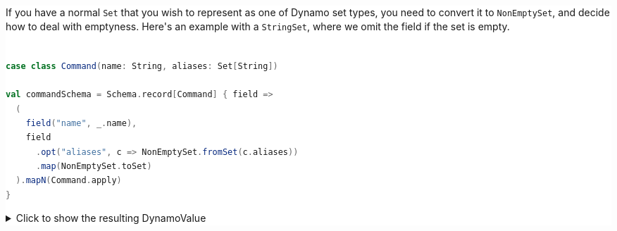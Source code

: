 If you have a normal `Set` that you wish to represent as one of Dynamo
set types, you need to convert it to `NonEmptySet`, and decide how to
deal with emptyness. Here's an example with a `StringSet`, where we
omit the field if the set is empty.

```scala mdoc:silent

case class Command(name: String, aliases: Set[String])

val commandSchema = Schema.record[Command] { field =>
  (
    field("name", _.name),
    field
      .opt("aliases", c => NonEmptySet.fromSet(c.aliases))
      .map(NonEmptySet.toSet)
  ).mapN(Command.apply)
}

```

<details><summary>Click to show the resulting DynamoValue</summary></details>

